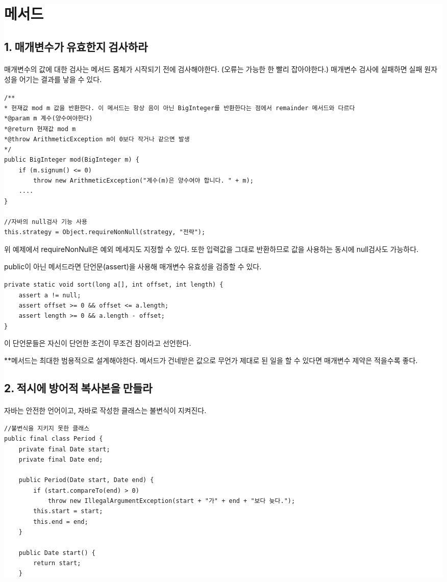 # 메서드
## 1. 매개변수가 유효한지 검사하라
매개변수의 값에 대한 검사는 메서드 몸체가 시작되기 전에 검사해야한다. (오류는 가능한 한 빨리 잡아야한다.) 매개변수 검사에 실패하면 실패 원자성을 어기는 결과를 낳을 수 있다.

    /**
    * 현재값 mod m 값을 반환한다. 이 메서드는 항상 음이 아닌 BigInteger를 반환한다는 점에서 remainder 메서드와 다르다
    *@param m 계수(양수여야한다)
    *@return 현재값 mod m
    *@throw ArithmeticException m이 0보다 작거나 같으면 발생
    */
    public BigInteger mod(BigInteger m) {
        if (m.signum() <= 0)
            throw new ArithmeticException("계수(m)은 양수여야 합니다. " + m);
        ....
    }

    //자바의 null검사 기능 사용
    this.strategy = Object.requireNonNull(strategy, "전략");

위 예제에서 requireNonNull은 예외 메세지도 지정할 수 있다. 또한 입력값을 그대로 반환하므로 값을 사용하는 동시에 null검사도 가능하다.

public이 아닌 메서드라면 단언문(assert)을 사용해 매개변수 유효성을 검증할 수 있다.

    private static void sort(long a[], int offset, int length) {
        assert a != null;
        assert offset >= 0 && offset <= a.length;
        assert length >= 0 && a.length - offset;
    }

이 단언문들은 자신이 단언한 조건이 무조건 참이라고 선언한다.

**메서드는 최대한 범용적으로 설계해야한다. 메서드가 건네받은 값으로 무언가 제대로 된 일을 할 수 있다면 매개변수 제약은 적을수록 좋다.

## 2. 적시에 방어적 복사본을 만들라
자바는 안전한 언어이고, 자바로 작성한 클래스는 불변식이 지켜진다. 

    //불변식을 지키지 못한 클래스
    public final class Period {
        private final Date start;
        private final Date end;

        public Period(Date start, Date end) {
            if (start.compareTo(end) > 0)
                throw new IllegalArgumentException(start + "가" + end + "보다 늦다.");
            this.start = start;
            this.end = end;
        }

        public Date start() {
            return start;
        }
